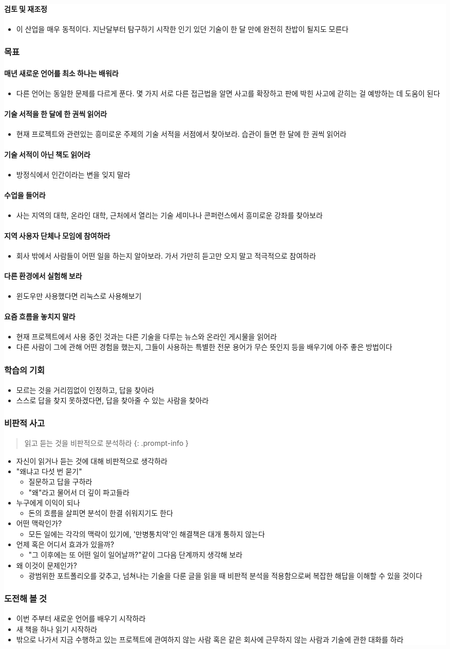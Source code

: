 #### 검토 및 재조정
- 이 산업을 매우 동적이다. 지난달부터 탐구하기 시작한 인기 있던 기술이 한 달 만에 완전히 찬밥이 될지도 모른다

### 목표
#### 매년 새로운 언어를 최소 하나는 배워라
- 다른 언어는 동일한 문제를 다르게 푼다. 몇 가지 서로 다른 접근법을 알면 사고를 확장하고 판에 박힌 사고에 갇히는 걸 예방하는 데 도움이 된다

#### 기술 서적을 한 달에 한 권씩 읽어라
- 현재 프로젝트와 관련있는 흥미로운 주제의 기술 서적을 서점에서 찾아보라. 습관이 들면 한 달에 한 권씩 읽어라

#### 기술 서적이 아닌 책도 읽어라
- 방정식에서 인간이라는 변을 잊지 말라

#### 수업을 들어라
- 사는 지역의 대학, 온라인 대학, 근처에서 열리는 기술 세미나나 콘퍼런스에서 흥미로운 강좌를 찾아보라

#### 지역 사용자 단체나 모임에 참여하라
- 회사 밖에서 사람들이 어떤 일을 하는지 알아보라. 가서 가만히 듣고만 오지 말고 적극적으로 참여하라

#### 다른 환경에서 실험해 보라
- 윈도우만 사용했다면 리눅스로 사용해보기

#### 요즘 흐름을 놓치지 말라
- 현재 프로젝트에서 사용 중인 것과는 다른 기술을 다루는 뉴스와 온라인 게시물을 읽어라
- 다른 사람이 그에 관해 어떤 경험을 했는지, 그들이 사용하는 특별한 전문 용어가 무슨 뜻인지 등을 배우기에 아주 좋은 방법이다

### 학습의 기회
- 모르는 것을 거리낌없이 인정하고, 답을 찾아라
- 스스로 답을 찾지 못하겠다면, 답을 찾아줄 수 있는 사람을 찾아라

### 비판적 사고
> 읽고 듣는 것을 비판적으로 분석하라
{: .prompt-info }
- 자신이 읽거나 듣는 것에 대해 비판적으로 생각하라
- "왜냐고 다섯 번 묻기"
    - 질문하고 답을 구하라
    - "왜"라고 물어서 더 깊이 파고들라
- 누구에게 이익이 되나
    - 돈의 흐름을 살피면 분석이 한결 쉬워지기도 한다
- 어떤 맥락인가?
    - 모든 일에는 각각의 맥락이 있기에, '만병통치약'인 해결책은 대개 통하지 않는다
- 언제 혹은 어디서 효과가 있을까?
    - "그 이후에는 또 어떤 일이 일어날까?"같이 그다음 단계까지 생각해 보라
- 왜 이것이 문제인가?
    - 광범위한 포트폴리오를 갖추고, 넘쳐나는 기술을 다룬 글을 읽을 때 비판적 분석을 적용함으로써 복잡한 해답을 이해할 수 있을 것이다

### 도전해 볼 것
- 이번 주부터 새로운 언어를 배우기 시작하라
- 새 책을 하나 읽기 시작하라
- 밖으로 나가서 지금 수행하고 있는 프로젝트에 관여하지 않는 사람 혹은 같은 회사에 근무하지 않는 사람과 기술에 관한 대화를 하라
